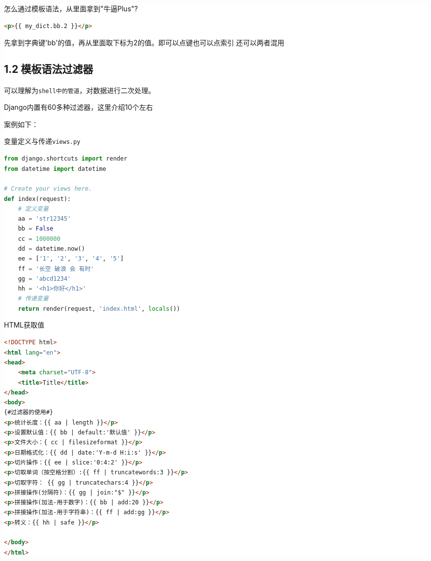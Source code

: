 怎么通过模板语法，从里面拿到"牛逼Plus"?

```html
<p>{{ my_dict.bb.2 }}</p>
```

先拿到字典键'bb'的值，再从里面取下标为2的值。即可以点键也可以点索引 还可以两者混用

## 1.2 模板语法过滤器

可以理解为`shell中的管道`，对数据进行二次处理。

Django内置有60多种过滤器，这里介绍10个左右

案例如下：

变量定义与传递`views.py`

```python
from django.shortcuts import render
from datetime import datetime

# Create your views here.
def index(request):
    # 定义变量
    aa = 'str12345'
    bb = False
    cc = 1000000
    dd = datetime.now()
    ee = ['1', '2', '3', '4', '5']
    ff = '长空 破浪 会 有时'
    gg = 'abcd1234'
    hh = '<h1>你好</h1>'
    # 传递变量
    return render(request, 'index.html', locals())
```

HTML获取值

```html
<!DOCTYPE html>
<html lang="en">
<head>
    <meta charset="UTF-8">
    <title>Title</title>
</head>
<body>
{#过滤器的使用#}
<p>统计长度：{{ aa | length }}</p>
<p>设置默认值：{{ bb | default:'默认值' }}</p>
<p>文件大小：{ cc | filesizeformat }}</p>
<p>日期格式化：{{ dd | date:'Y-m-d H:i:s' }}</p>
<p>切片操作：{{ ee | slice:'0:4:2' }}</p>
<p>切取单词（按空格分割）:{{ ff | truncatewords:3 }}</p>
<p>切取字符： {{ gg | truncatechars:4 }}</p>
<p>拼接操作(分隔符)：{{ gg | join:"$" }}</p>
<p>拼接操作(加法-用于数字)：{{ bb | add:20 }}</p>
<p>拼接操作(加法-用于字符串)：{{ ff | add:gg }}</p>
<p>转义：{{ hh | safe }}</p>

</body>
</html>
```
